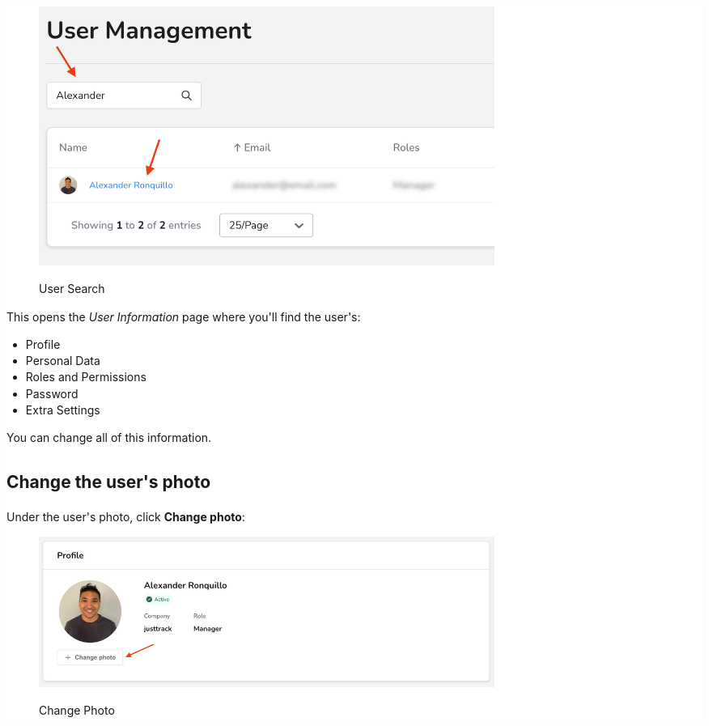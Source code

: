 <figure><img src="../.gitbook/assets/user-search.png" alt="Arrows showing how to search for a User" width="563"><figcaption><p>User Search</p></figcaption></figure>

This opens the _User Information_ page where you'll find the user's:

* Profile
* Personal Data
* Roles and Permissions
* Password
* Extra Settings

You can change all of this information.

## Change the user's photo

Under the user's photo, click **Change photo**:

<figure><img src="../.gitbook/assets/change-photo.png" alt="Arrow pointing to the change photo button" width="563"><figcaption><p>Change Photo</p></figcaption></figure>
